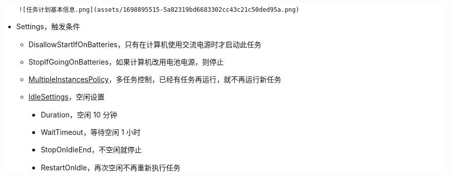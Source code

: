         ![任务计划基本信息.png](assets/1698895515-5a82319bd6683302cc43c21c50ded95a.png)
        
-   Settings，触发条件
    
    -   DisallowStartIfOnBatteries，只有在计算机使用交流电源时才启动此任务
        
    -   StopIfGoingOnBatteries，如果计算机改用电池电源，则停止
        
    -   [MultipleInstancesPolicy](https://learn.microsoft.com/en-us/windows/win32/taskschd/taskschedulerschema-multipleinstancespolicy-settingstype-element)，多任务控制，已经有任务再运行，就不再运行新任务
        
    -   [IdleSettings](https://learn.microsoft.com/en-us/windows/win32/taskschd/taskschedulerschema-idlesettings-settingstype-element)，空闲设置
        
        -   Duration，空闲 10 分钟
            
        -   WaitTimeout，等待空闲 1 小时
            
        -   StopOnIdleEnd，不空闲就停止
            
        -   RestartOnIdle，再次空闲不再重新执行任务
            